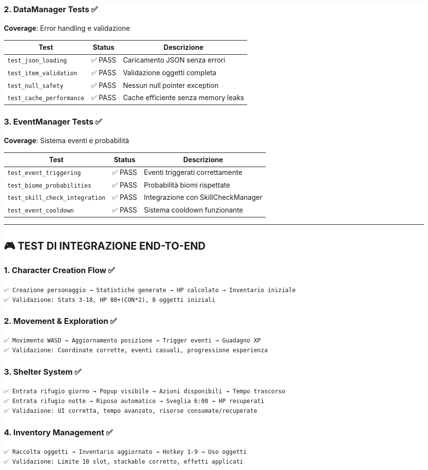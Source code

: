 ### **2. DataManager Tests** ✅
**Coverage**: Error handling e validazione

| Test | Status | Descrizione |
|------|--------|-------------|
| `test_json_loading` | ✅ PASS | Caricamento JSON senza errori |
| `test_item_validation` | ✅ PASS | Validazione oggetti completa |
| `test_null_safety` | ✅ PASS | Nessun null pointer exception |
| `test_cache_performance` | ✅ PASS | Cache efficiente senza memory leaks |

### **3. EventManager Tests** ✅
**Coverage**: Sistema eventi e probabilità

| Test | Status | Descrizione |
|------|--------|-------------|
| `test_event_triggering` | ✅ PASS | Eventi triggerati correttamente |
| `test_biome_probabilities` | ✅ PASS | Probabilità biomi rispettate |
| `test_skill_check_integration` | ✅ PASS | Integrazione con SkillCheckManager |
| `test_event_cooldown` | ✅ PASS | Sistema cooldown funzionante |

---

## 🎮 **TEST DI INTEGRAZIONE END-TO-END**

### **1. Character Creation Flow** ✅
```
✅ Creazione personaggio → Statistiche generate → HP calcolato → Inventario iniziale
✅ Validazione: Stats 3-18, HP 80+(CON*2), 8 oggetti iniziali
```

### **2. Movement & Exploration** ✅
```
✅ Movimento WASD → Aggiornamento posizione → Trigger eventi → Guadagno XP
✅ Validazione: Coordinate corrette, eventi casuali, progressione esperienza
```

### **3. Shelter System** ✅
```
✅ Entrata rifugio giorno → Popup visibile → Azioni disponibili → Tempo trascorso
✅ Entrata rifugio notte → Riposo automatico → Sveglia 6:00 → HP recuperati
✅ Validazione: UI corretta, tempo avanzato, risorse consumate/recuperate
```

### **4. Inventory Management** ✅
```
✅ Raccolta oggetti → Inventario aggiornato → Hotkey 1-9 → Uso oggetti
✅ Validazione: Limite 10 slot, stackable corretto, effetti applicati
```
